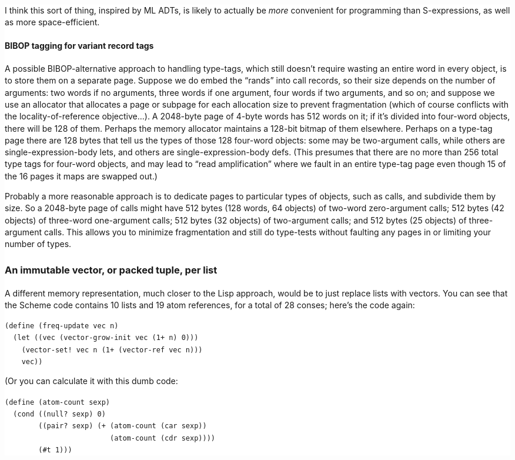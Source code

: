 I think this sort of thing, inspired by ML ADTs, is likely to actually
be *more* convenient for programming than S-expressions, as well as
more space-efficient.

#### BIBOP tagging for variant record tags ####

A possible BIBOP-alternative approach to handling type-tags, which
still doesn’t require wasting an entire word in every object, is to
store them on a separate page.  Suppose we do embed the “rands” into
call records, so their size depends on the number of arguments: two
words if no arguments, three words if one argument, four words if two
arguments, and so on; and suppose we use an allocator that allocates a
page or subpage for each allocation size to prevent fragmentation
(which of course conflicts with the locality-of-reference
objective...).  A 2048-byte page of 4-byte words has 512 words on it;
if it’s divided into four-word objects, there will be 128 of them.
Perhaps the memory allocator maintains a 128-bit bitmap of them
elsewhere.  Perhaps on a type-tag page there are 128 bytes that tell
us the types of those 128 four-word objects: some may be two-argument
calls, while others are single-expression-body lets, and others are
single-expression-body defs.  (This presumes that there are no more
than 256 total type tags for four-word objects, and may lead to “read
amplification” where we fault in an entire type-tag page even though
15 of the 16 pages it maps are swapped out.)

Probably a more reasonable approach is to dedicate pages to particular
types of objects, such as calls, and subdivide them by size.  So a
2048-byte page of calls might have 512 bytes (128 words, 64 objects)
of two-word zero-argument calls; 512 bytes (42 objects) of three-word
one-argument calls; 512 bytes (32 objects) of two-argument calls; and
512 bytes (25 objects) of three-argument calls.  This allows you to
minimize fragmentation and still do type-tests without faulting any
pages in or limiting your number of types.

### An immutable vector, or packed tuple, per list ###

A different memory representation, much closer to the Lisp approach,
would be to just replace lists with vectors.  You can see that the
Scheme code contains 10 lists and 19 atom references, for a total of
28 conses; here’s the code again:

    (define (freq-update vec n)
      (let ((vec (vector-grow-init vec (1+ n) 0)))
        (vector-set! vec n (1+ (vector-ref vec n)))
        vec))

(Or you can calculate it with this dumb code:

    (define (atom-count sexp)
      (cond ((null? sexp) 0)
            ((pair? sexp) (+ (atom-count (car sexp))
                             (atom-count (cdr sexp))))
            (#t 1)))

